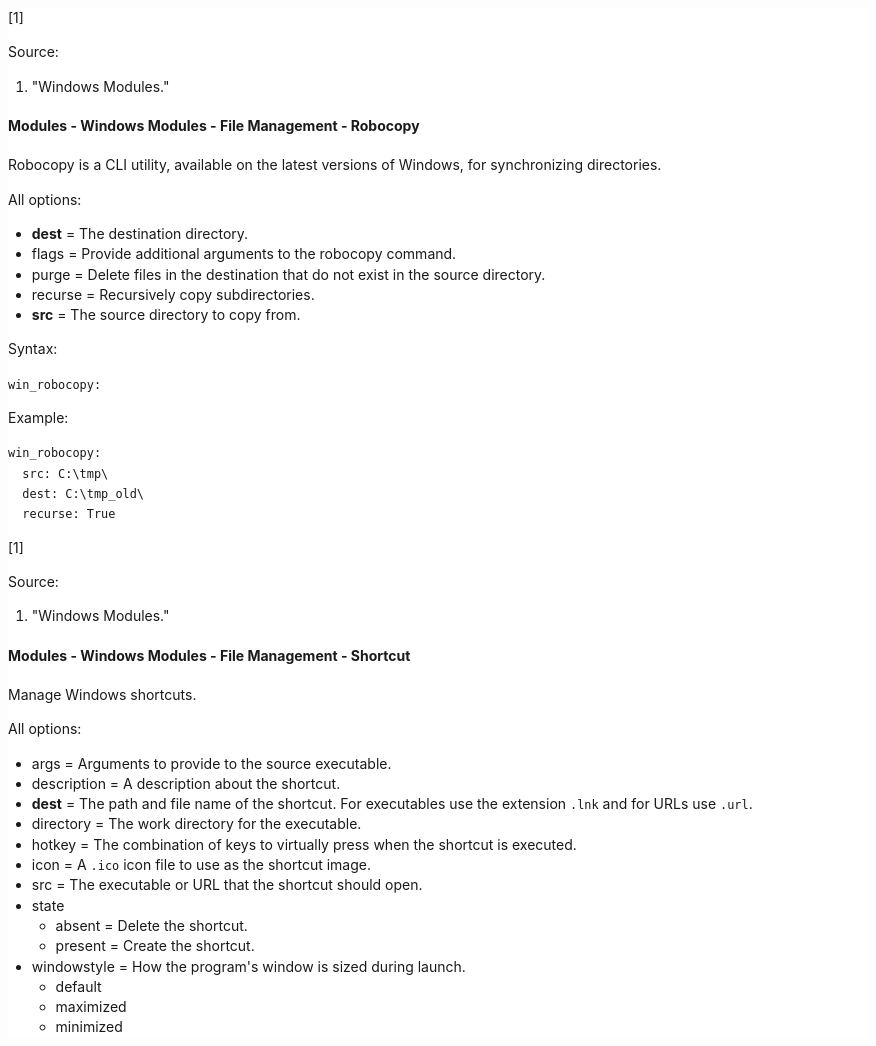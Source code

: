 [1]

Source:

1. "Windows Modules."


#### Modules - Windows Modules - File Management - Robocopy

Robocopy is a CLI utility, available on the latest versions of Windows, for synchronizing directories.

All options:

* **dest** = The destination directory.
* flags = Provide additional arguments to the robocopy command.
* purge = Delete files in the destination that do not exist in the source directory.
* recurse = Recursively copy subdirectories.
* **src** = The source directory to copy from.

Syntax:

```
win_robocopy:
```

Example:

```
win_robocopy:
  src: C:\tmp\
  dest: C:\tmp_old\
  recurse: True
```

[1]

Source:

1. "Windows Modules."


#### Modules - Windows Modules - File Management - Shortcut

Manage Windows shortcuts.

All options:

* args = Arguments to provide to the source executable.
* description = A description about the shortcut.
* **dest** = The path and file name of the shortcut. For executables use the extension `.lnk` and for URLs use `.url`.
* directory = The work directory for the executable.
* hotkey = The combination of keys to virtually press when the shortcut is executed.
* icon = A `.ico` icon file to use as the shortcut image.
* src = The executable or URL that the shortcut should open.
* state
    * absent = Delete the shortcut.
    * present = Create the shortcut.
* windowstyle = How the program's window is sized during launch.
    * default
    * maximized
    * minimized

